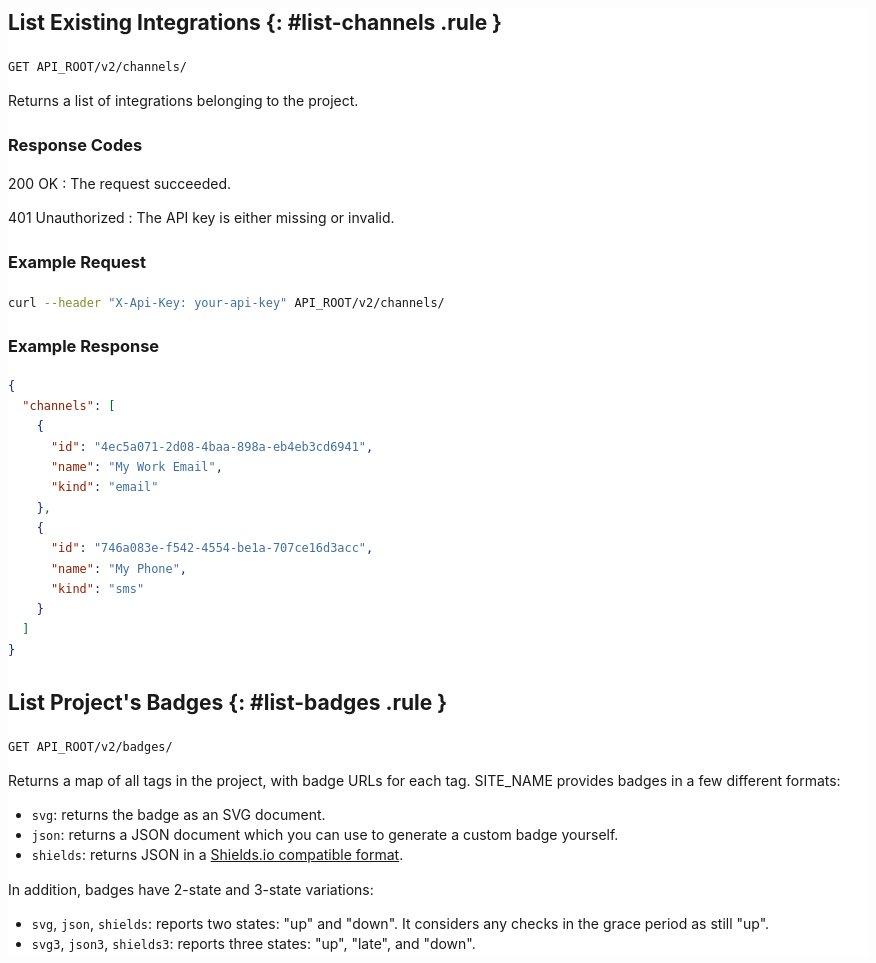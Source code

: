 ## List Existing Integrations {: #list-channels .rule }

`GET API_ROOT/v2/channels/`

Returns a list of integrations belonging to the project.

### Response Codes

200 OK
:   The request succeeded.

401 Unauthorized
:   The API key is either missing or invalid.

### Example Request

```bash
curl --header "X-Api-Key: your-api-key" API_ROOT/v2/channels/
```

### Example Response

```json
{
  "channels": [
    {
      "id": "4ec5a071-2d08-4baa-898a-eb4eb3cd6941",
      "name": "My Work Email",
      "kind": "email"
    },
    {
      "id": "746a083e-f542-4554-be1a-707ce16d3acc",
      "name": "My Phone",
      "kind": "sms"
    }
  ]
}
```

## List Project's Badges {: #list-badges .rule }

`GET API_ROOT/v2/badges/`

Returns a map of all tags in the project, with badge URLs for each tag. SITE_NAME
provides badges in a few different formats:

* `svg`: returns the badge as an SVG document.
* `json`: returns a JSON document which you can use to generate a custom badge
    yourself.
* `shields`: returns JSON in a [Shields.io compatible format](https://shields.io/endpoint).

In addition, badges have 2-state and 3-state variations:

* `svg`, `json`, `shields`: reports two states: "up" and "down". It
    considers any checks in the grace period as still "up".
* `svg3`, `json3`, `shields3`: reports three states: "up", "late", and "down".
